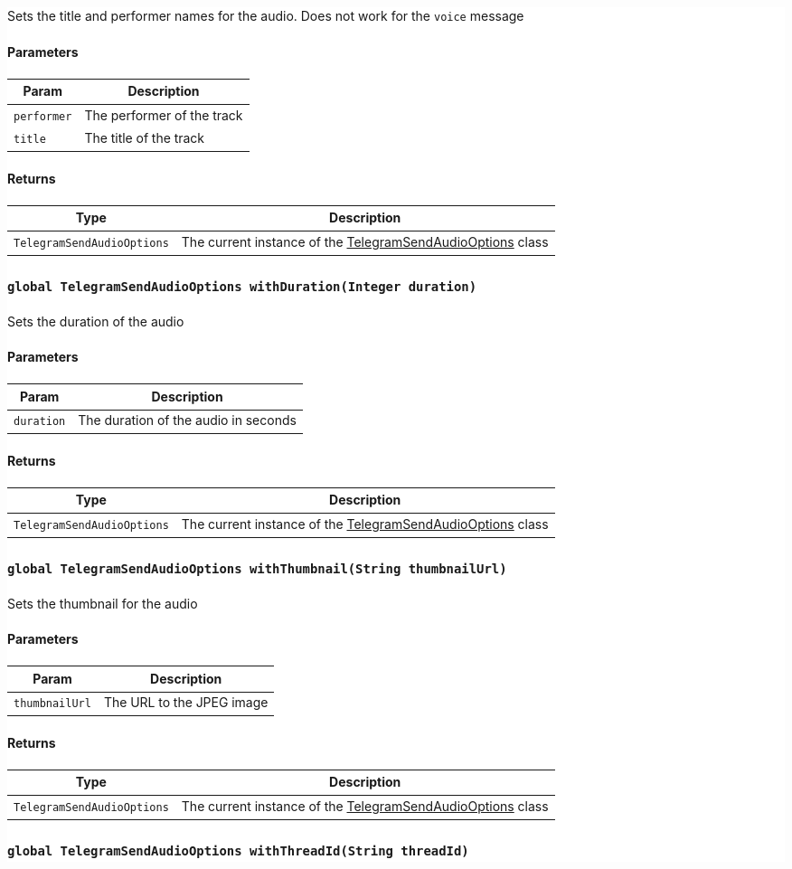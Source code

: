 Sets the title and performer names for the audio. Does not work for the `voice` message

#### Parameters

| Param       | Description                |
| ----------- | -------------------------- |
| `performer` | The performer of the track |
| `title`     | The title of the track     |

#### Returns

| Type                       | Description                                                                                              |
| -------------------------- | -------------------------------------------------------------------------------------------------------- |
| `TelegramSendAudioOptions` | The current instance of the [TelegramSendAudioOptions](/types/Classes/TelegramSendAudioOptions.md) class |

### `global TelegramSendAudioOptions withDuration(Integer duration)`

Sets the duration of the audio

#### Parameters

| Param      | Description                          |
| ---------- | ------------------------------------ |
| `duration` | The duration of the audio in seconds |

#### Returns

| Type                       | Description                                                                                              |
| -------------------------- | -------------------------------------------------------------------------------------------------------- |
| `TelegramSendAudioOptions` | The current instance of the [TelegramSendAudioOptions](/types/Classes/TelegramSendAudioOptions.md) class |

### `global TelegramSendAudioOptions withThumbnail(String thumbnailUrl)`

Sets the thumbnail for the audio

#### Parameters

| Param          | Description               |
| -------------- | ------------------------- |
| `thumbnailUrl` | The URL to the JPEG image |

#### Returns

| Type                       | Description                                                                                              |
| -------------------------- | -------------------------------------------------------------------------------------------------------- |
| `TelegramSendAudioOptions` | The current instance of the [TelegramSendAudioOptions](/types/Classes/TelegramSendAudioOptions.md) class |

### `global TelegramSendAudioOptions withThreadId(String threadId)`
